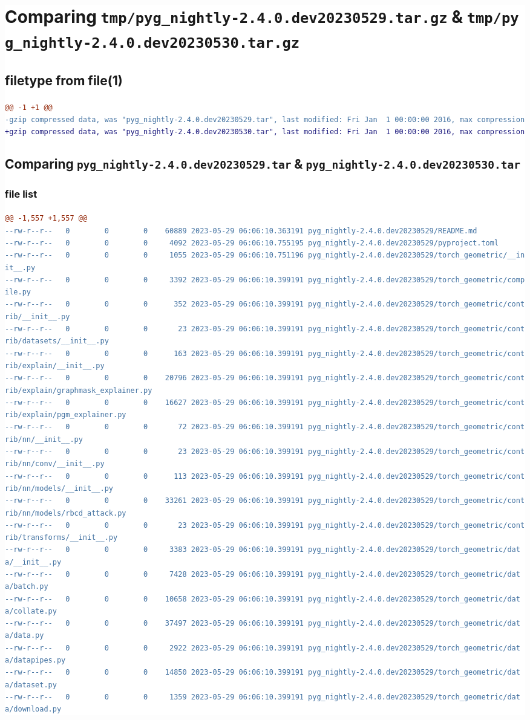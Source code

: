 # Comparing `tmp/pyg_nightly-2.4.0.dev20230529.tar.gz` & `tmp/pyg_nightly-2.4.0.dev20230530.tar.gz`

## filetype from file(1)

```diff
@@ -1 +1 @@
-gzip compressed data, was "pyg_nightly-2.4.0.dev20230529.tar", last modified: Fri Jan  1 00:00:00 2016, max compression
+gzip compressed data, was "pyg_nightly-2.4.0.dev20230530.tar", last modified: Fri Jan  1 00:00:00 2016, max compression
```

## Comparing `pyg_nightly-2.4.0.dev20230529.tar` & `pyg_nightly-2.4.0.dev20230530.tar`

### file list

```diff
@@ -1,557 +1,557 @@
--rw-r--r--   0        0        0    60889 2023-05-29 06:06:10.363191 pyg_nightly-2.4.0.dev20230529/README.md
--rw-r--r--   0        0        0     4092 2023-05-29 06:06:10.755195 pyg_nightly-2.4.0.dev20230529/pyproject.toml
--rw-r--r--   0        0        0     1055 2023-05-29 06:06:10.751196 pyg_nightly-2.4.0.dev20230529/torch_geometric/__init__.py
--rw-r--r--   0        0        0     3392 2023-05-29 06:06:10.399191 pyg_nightly-2.4.0.dev20230529/torch_geometric/compile.py
--rw-r--r--   0        0        0      352 2023-05-29 06:06:10.399191 pyg_nightly-2.4.0.dev20230529/torch_geometric/contrib/__init__.py
--rw-r--r--   0        0        0       23 2023-05-29 06:06:10.399191 pyg_nightly-2.4.0.dev20230529/torch_geometric/contrib/datasets/__init__.py
--rw-r--r--   0        0        0      163 2023-05-29 06:06:10.399191 pyg_nightly-2.4.0.dev20230529/torch_geometric/contrib/explain/__init__.py
--rw-r--r--   0        0        0    20796 2023-05-29 06:06:10.399191 pyg_nightly-2.4.0.dev20230529/torch_geometric/contrib/explain/graphmask_explainer.py
--rw-r--r--   0        0        0    16627 2023-05-29 06:06:10.399191 pyg_nightly-2.4.0.dev20230529/torch_geometric/contrib/explain/pgm_explainer.py
--rw-r--r--   0        0        0       72 2023-05-29 06:06:10.399191 pyg_nightly-2.4.0.dev20230529/torch_geometric/contrib/nn/__init__.py
--rw-r--r--   0        0        0       23 2023-05-29 06:06:10.399191 pyg_nightly-2.4.0.dev20230529/torch_geometric/contrib/nn/conv/__init__.py
--rw-r--r--   0        0        0      113 2023-05-29 06:06:10.399191 pyg_nightly-2.4.0.dev20230529/torch_geometric/contrib/nn/models/__init__.py
--rw-r--r--   0        0        0    33261 2023-05-29 06:06:10.399191 pyg_nightly-2.4.0.dev20230529/torch_geometric/contrib/nn/models/rbcd_attack.py
--rw-r--r--   0        0        0       23 2023-05-29 06:06:10.399191 pyg_nightly-2.4.0.dev20230529/torch_geometric/contrib/transforms/__init__.py
--rw-r--r--   0        0        0     3383 2023-05-29 06:06:10.399191 pyg_nightly-2.4.0.dev20230529/torch_geometric/data/__init__.py
--rw-r--r--   0        0        0     7428 2023-05-29 06:06:10.399191 pyg_nightly-2.4.0.dev20230529/torch_geometric/data/batch.py
--rw-r--r--   0        0        0    10658 2023-05-29 06:06:10.399191 pyg_nightly-2.4.0.dev20230529/torch_geometric/data/collate.py
--rw-r--r--   0        0        0    37497 2023-05-29 06:06:10.399191 pyg_nightly-2.4.0.dev20230529/torch_geometric/data/data.py
--rw-r--r--   0        0        0     2922 2023-05-29 06:06:10.399191 pyg_nightly-2.4.0.dev20230529/torch_geometric/data/datapipes.py
--rw-r--r--   0        0        0    14850 2023-05-29 06:06:10.399191 pyg_nightly-2.4.0.dev20230529/torch_geometric/data/dataset.py
--rw-r--r--   0        0        0     1359 2023-05-29 06:06:10.399191 pyg_nightly-2.4.0.dev20230529/torch_geometric/data/download.py
```